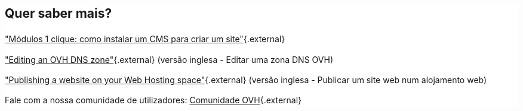 ## Quer saber mais?

["Módulos 1 clique: como instalar um CMS para criar um site"](https://docs.ovh.com/pt/hosting/partilhado_guias_dos_modulos_dos_alojamentos_partilhados/){.external}


["Editing an OVH DNS zone"](https://docs.ovh.com/gb/en/domains/web_hosting_how_to_edit_my_dns_zone/){.external} (versão inglesa - Editar uma zona DNS OVH)

["Publishing a website on your Web Hosting space"](https://docs.ovh.com/gb/en/hosting/web_hosting_how_to_get_my_website_online/){.external} (versão inglesa - Publicar um site web num alojamento web)

Fale com a nossa comunidade de utilizadores: [Comunidade OVH](https://community.ovh.com/en/){.external}